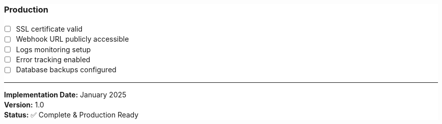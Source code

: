 ### Production
- [ ] SSL certificate valid
- [ ] Webhook URL publicly accessible
- [ ] Logs monitoring setup
- [ ] Error tracking enabled
- [ ] Database backups configured

---

**Implementation Date:** January 2025  
**Version:** 1.0  
**Status:** ✅ Complete & Production Ready


